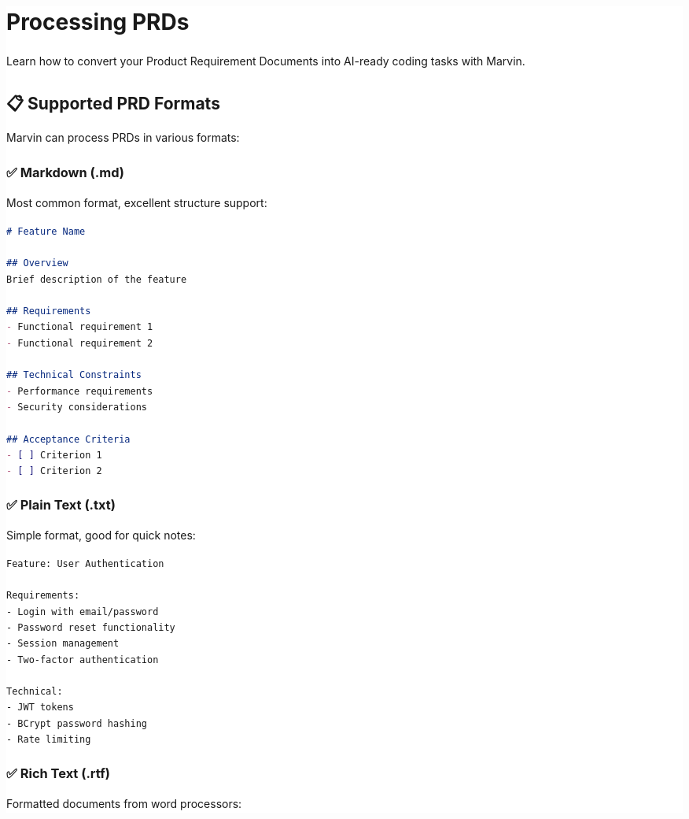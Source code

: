 # Processing PRDs

Learn how to convert your Product Requirement Documents into AI-ready coding tasks with Marvin.

## 📋 **Supported PRD Formats**

Marvin can process PRDs in various formats:

### ✅ **Markdown (.md)**
Most common format, excellent structure support:

```markdown title="feature-request.md"
# Feature Name

## Overview
Brief description of the feature

## Requirements
- Functional requirement 1
- Functional requirement 2

## Technical Constraints
- Performance requirements
- Security considerations

## Acceptance Criteria
- [ ] Criterion 1
- [ ] Criterion 2
```

### ✅ **Plain Text (.txt)**
Simple format, good for quick notes:

```text title="feature-request.txt"
Feature: User Authentication

Requirements:
- Login with email/password
- Password reset functionality
- Session management
- Two-factor authentication

Technical:
- JWT tokens
- BCrypt password hashing
- Rate limiting
```

### ✅ **Rich Text (.rtf)**
Formatted documents from word processors:
